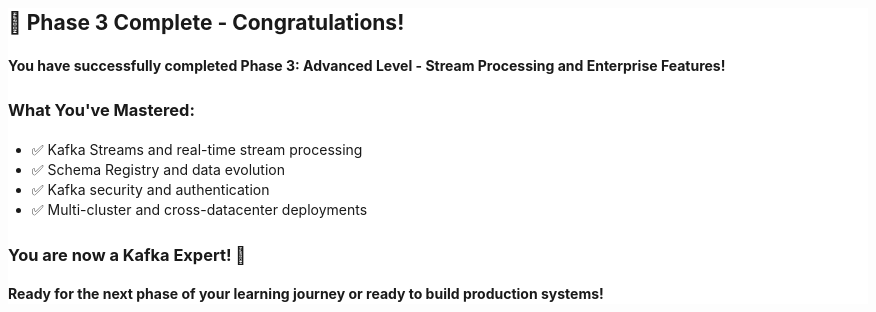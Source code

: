 
## 🎉 Phase 3 Complete - Congratulations!

**You have successfully completed Phase 3: Advanced Level - Stream Processing and Enterprise Features!**

### **What You've Mastered:**
- ✅ Kafka Streams and real-time stream processing
- ✅ Schema Registry and data evolution
- ✅ Kafka security and authentication
- ✅ Multi-cluster and cross-datacenter deployments

### **You are now a Kafka Expert!** 🚀

**Ready for the next phase of your learning journey or ready to build production systems!**
